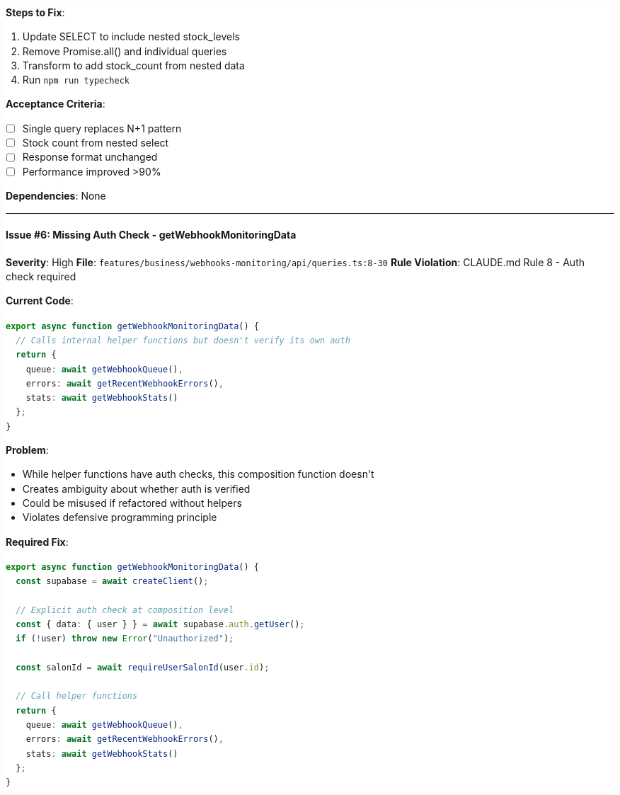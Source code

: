 **Steps to Fix**:
1. Update SELECT to include nested stock_levels
2. Remove Promise.all() and individual queries
3. Transform to add stock_count from nested data
4. Run `npm run typecheck`

**Acceptance Criteria**:
- [ ] Single query replaces N+1 pattern
- [ ] Stock count from nested select
- [ ] Response format unchanged
- [ ] Performance improved >90%

**Dependencies**: None

---

#### Issue #6: Missing Auth Check - getWebhookMonitoringData
**Severity**: High
**File**: `features/business/webhooks-monitoring/api/queries.ts:8-30`
**Rule Violation**: CLAUDE.md Rule 8 - Auth check required

**Current Code**:
```typescript
export async function getWebhookMonitoringData() {
  // Calls internal helper functions but doesn't verify its own auth
  return {
    queue: await getWebhookQueue(),
    errors: await getRecentWebhookErrors(),
    stats: await getWebhookStats()
  };
}
```

**Problem**:
- While helper functions have auth checks, this composition function doesn't
- Creates ambiguity about whether auth is verified
- Could be misused if refactored without helpers
- Violates defensive programming principle

**Required Fix**:
```typescript
export async function getWebhookMonitoringData() {
  const supabase = await createClient();
  
  // Explicit auth check at composition level
  const { data: { user } } = await supabase.auth.getUser();
  if (!user) throw new Error("Unauthorized");

  const salonId = await requireUserSalonId(user.id);

  // Call helper functions
  return {
    queue: await getWebhookQueue(),
    errors: await getRecentWebhookErrors(),
    stats: await getWebhookStats()
  };
}
```
